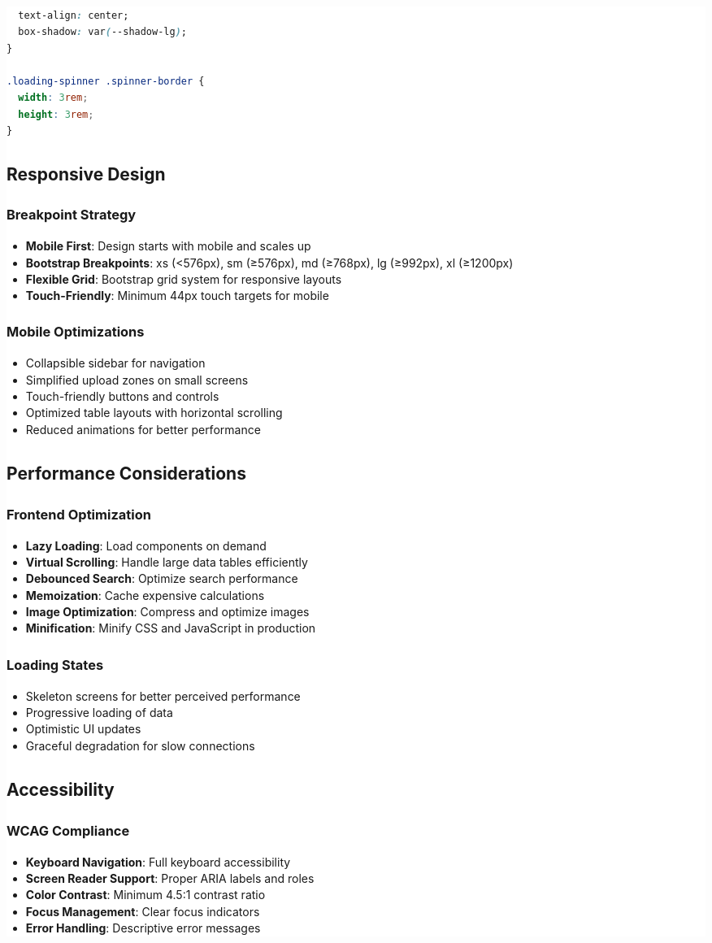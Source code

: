 ```css
  text-align: center;
  box-shadow: var(--shadow-lg);
}

.loading-spinner .spinner-border {
  width: 3rem;
  height: 3rem;
}
```

## Responsive Design

### Breakpoint Strategy
- **Mobile First**: Design starts with mobile and scales up
- **Bootstrap Breakpoints**: xs (<576px), sm (≥576px), md (≥768px), lg (≥992px), xl (≥1200px)
- **Flexible Grid**: Bootstrap grid system for responsive layouts
- **Touch-Friendly**: Minimum 44px touch targets for mobile

### Mobile Optimizations
- Collapsible sidebar for navigation
- Simplified upload zones on small screens
- Touch-friendly buttons and controls
- Optimized table layouts with horizontal scrolling
- Reduced animations for better performance

## Performance Considerations

### Frontend Optimization
- **Lazy Loading**: Load components on demand
- **Virtual Scrolling**: Handle large data tables efficiently
- **Debounced Search**: Optimize search performance
- **Memoization**: Cache expensive calculations
- **Image Optimization**: Compress and optimize images
- **Minification**: Minify CSS and JavaScript in production

### Loading States
- Skeleton screens for better perceived performance
- Progressive loading of data
- Optimistic UI updates
- Graceful degradation for slow connections

## Accessibility

### WCAG Compliance
- **Keyboard Navigation**: Full keyboard accessibility
- **Screen Reader Support**: Proper ARIA labels and roles
- **Color Contrast**: Minimum 4.5:1 contrast ratio
- **Focus Management**: Clear focus indicators
- **Error Handling**: Descriptive error messages
